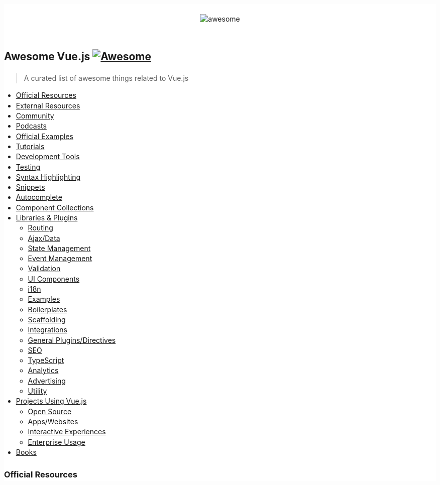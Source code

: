 <p align="center">
  <br>
  <img width="400" src="https://rawgit.com/vuejs/awesome-vue/master/logo.png" alt="awesome">
  <br>
  <br>
</p>

## Awesome Vue.js [![Awesome](https://cdn.rawgit.com/sindresorhus/awesome/d7305f38d29fed78fa85652e3a63e154dd8e8829/media/badge.svg)](https://github.com/sindresorhus/awesome)

> A curated list of awesome things related to Vue.js

- [Official Resources](#official-resources)
- [External Resources](#external-resources)
- [Community](#community)
- [Podcasts](#podcasts)
- [Official Examples](#official-examples)
- [Tutorials](#tutorials)
- [Development Tools](#development-tools)
- [Testing](#testing)
- [Syntax Highlighting](#syntax-highlighting)
- [Snippets](#snippets)
- [Autocomplete](#autocomplete)
- [Component Collections](#component-collections)
- [Libraries & Plugins](#libraries--plugins)
  - [Routing](#routing)
  - [Ajax/Data](#ajaxdata)
  - [State Management](#state-management)
  - [Event Management](#event-management)
  - [Validation](#validation)
  - [UI Components](#ui-components)
  - [i18n](#i18n)
  - [Examples](#examples)
  - [Boilerplates](#boilerplates)
  - [Scaffolding](#scaffolding)
  - [Integrations](#integrations)
  - [General Plugins/Directives](#general-pluginsdirectives)
  - [SEO](#seo)
  - [TypeScript](#typescript)
  - [Analytics](#analytics)
  - [Advertising](#advertising)
  - [Utility](#utility)
- [Projects Using Vue.js](#projects-using-vuejs)
  - [Open Source](#open-source)
  - [Apps/Websites](#appswebsites)
  - [Interactive Experiences](#interactive-experiences)
  - [Enterprise Usage](#enterprise-usage)
- [Books](#books)

### Official Resources
